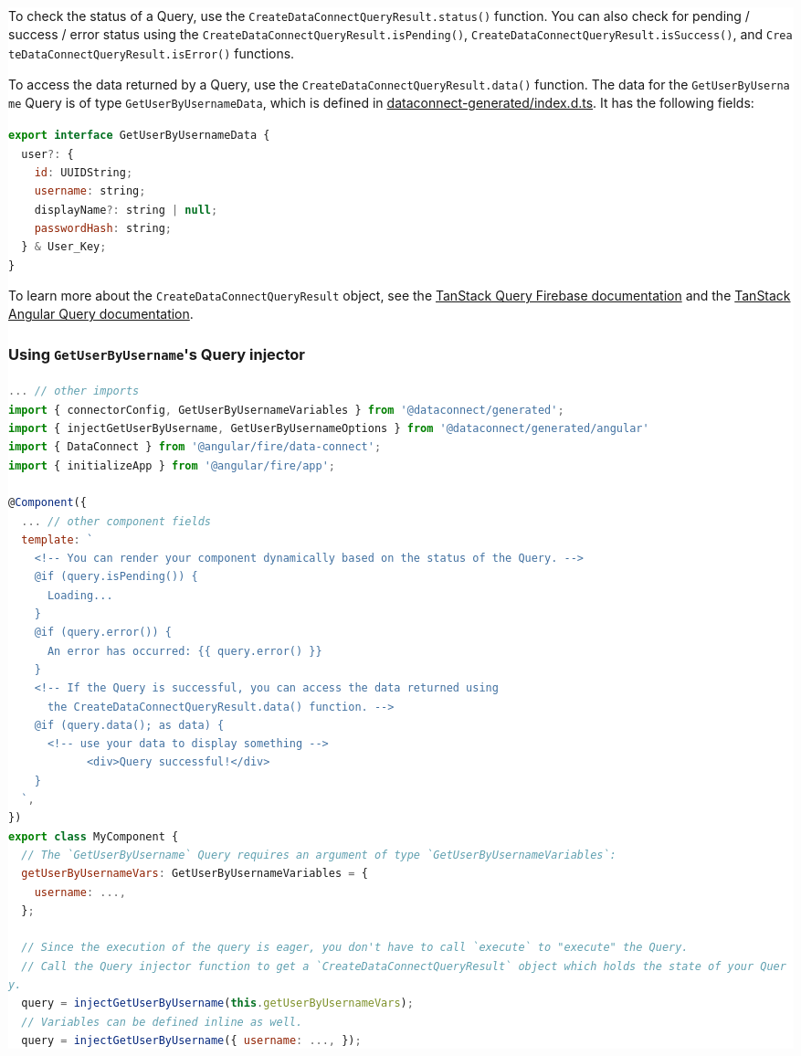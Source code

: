 To check the status of a Query, use the `CreateDataConnectQueryResult.status()` function. You can also check for pending / success / error status using the `CreateDataConnectQueryResult.isPending()`, `CreateDataConnectQueryResult.isSuccess()`, and `CreateDataConnectQueryResult.isError()` functions.

To access the data returned by a Query, use the `CreateDataConnectQueryResult.data()` function. The data for the `GetUserByUsername` Query is of type `GetUserByUsernameData`, which is defined in [dataconnect-generated/index.d.ts](../index.d.ts). It has the following fields:
```javascript
export interface GetUserByUsernameData {
  user?: {
    id: UUIDString;
    username: string;
    displayName?: string | null;
    passwordHash: string;
  } & User_Key;
}
```

To learn more about the `CreateDataConnectQueryResult` object, see the [TanStack Query Firebase documentation](https://docs.page/invertase/tanstack-query-firebase/angular/data-connect/functions/injectDataConnectQuery) and the [TanStack Angular Query documentation](https://tanstack.com/query/v5/docs/framework/angular/reference/functions/injectquery).

### Using `GetUserByUsername`'s Query injector

```javascript
... // other imports
import { connectorConfig, GetUserByUsernameVariables } from '@dataconnect/generated';
import { injectGetUserByUsername, GetUserByUsernameOptions } from '@dataconnect/generated/angular'
import { DataConnect } from '@angular/fire/data-connect';
import { initializeApp } from '@angular/fire/app';

@Component({
  ... // other component fields
  template: `
    <!-- You can render your component dynamically based on the status of the Query. -->
    @if (query.isPending()) {
      Loading...
    }
    @if (query.error()) {
      An error has occurred: {{ query.error() }}
    }
    <!-- If the Query is successful, you can access the data returned using
      the CreateDataConnectQueryResult.data() function. -->
    @if (query.data(); as data) {
      <!-- use your data to display something -->
            <div>Query successful!</div>
    }
  `,
})
export class MyComponent {
  // The `GetUserByUsername` Query requires an argument of type `GetUserByUsernameVariables`:
  getUserByUsernameVars: GetUserByUsernameVariables = {
    username: ..., 
  };

  // Since the execution of the query is eager, you don't have to call `execute` to "execute" the Query.
  // Call the Query injector function to get a `CreateDataConnectQueryResult` object which holds the state of your Query.
  query = injectGetUserByUsername(this.getUserByUsernameVars);
  // Variables can be defined inline as well.
  query = injectGetUserByUsername({ username: ..., });

```